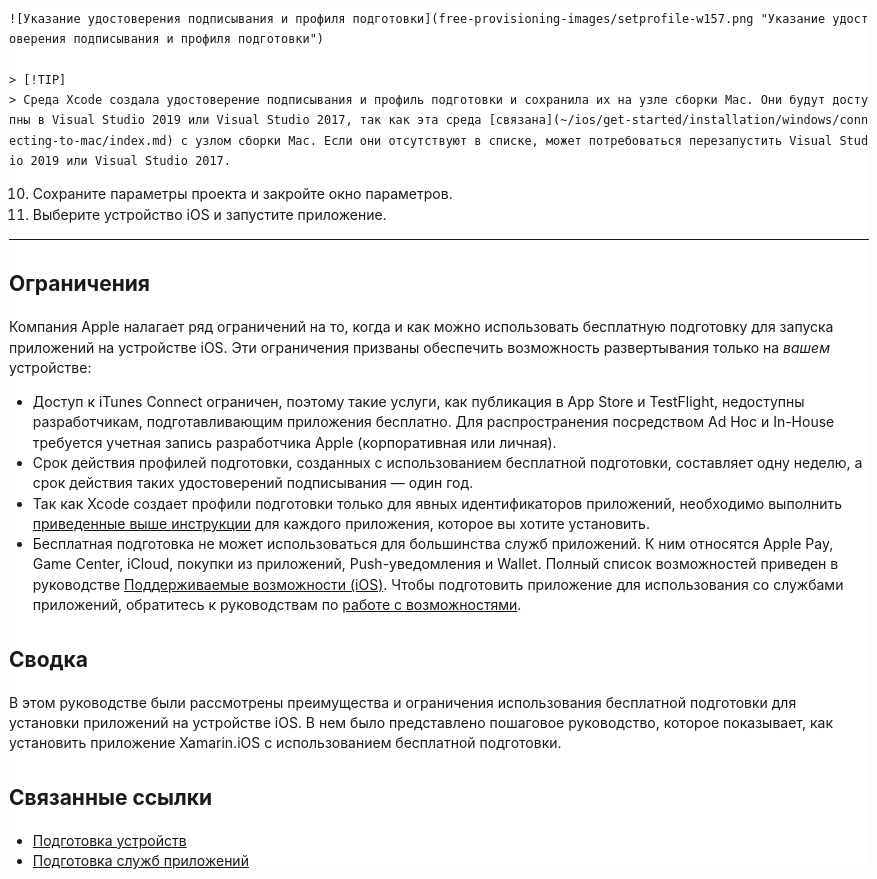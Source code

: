     ![Указание удостоверения подписывания и профиля подготовки](free-provisioning-images/setprofile-w157.png "Указание удостоверения подписывания и профиля подготовки")

    > [!TIP]
    > Среда Xcode создала удостоверение подписывания и профиль подготовки и сохранила их на узле сборки Mac. Они будут доступны в Visual Studio 2019 или Visual Studio 2017, так как эта среда [связана](~/ios/get-started/installation/windows/connecting-to-mac/index.md) с узлом сборки Mac. Если они отсутствуют в списке, может потребоваться перезапустить Visual Studio 2019 или Visual Studio 2017.

10. Сохраните параметры проекта и закройте окно параметров.
11. Выберите устройство iOS и запустите приложение.

-----

## <a name="limitations"></a>Ограничения

Компания Apple налагает ряд ограничений на то, когда и как можно использовать бесплатную подготовку для запуска приложений на устройстве iOS. Эти ограничения призваны обеспечить возможность развертывания только на *вашем* устройстве:

- Доступ к iTunes Connect ограничен, поэтому такие услуги, как публикация в App Store и TestFlight, недоступны разработчикам, подготавливающим приложения бесплатно. Для распространения посредством Ad Hoc и In-House требуется учетная запись разработчика Apple (корпоративная или личная).
- Срок действия профилей подготовки, созданных с использованием бесплатной подготовки, составляет одну неделю, а срок действия таких удостоверений подписывания — один год.
- Так как Xcode создает профили подготовки только для явных идентификаторов приложений, необходимо выполнить [приведенные выше инструкции](#testing-on-device-with-free-provisioning) для каждого приложения, которое вы хотите установить.
- Бесплатная подготовка не может использоваться для большинства служб приложений. К ним относятся Apple Pay, Game Center, iCloud, покупки из приложений, Push-уведомления и Wallet. Полный список возможностей приведен в руководстве [Поддерживаемые возможности (iOS)](https://help.apple.com/developer-account/#/dev21218dfd6). Чтобы подготовить приложение для использования со службами приложений, обратитесь к руководствам по [работе с возможностями](~/ios/deploy-test/provisioning/capabilities/index.md).

## <a name="summary"></a>Сводка

В этом руководстве были рассмотрены преимущества и ограничения использования бесплатной подготовки для установки приложений на устройстве iOS. В нем было представлено пошаговое руководство, которое показывает, как установить приложение Xamarin.iOS с использованием бесплатной подготовки.

## <a name="related-links"></a>Связанные ссылки

- [Подготовка устройств](~/ios/get-started/installation/device-provisioning/index.md)
- [Подготовка служб приложений](~/ios/get-started/installation/device-provisioning/index.md#provisioning-for-application-services)
